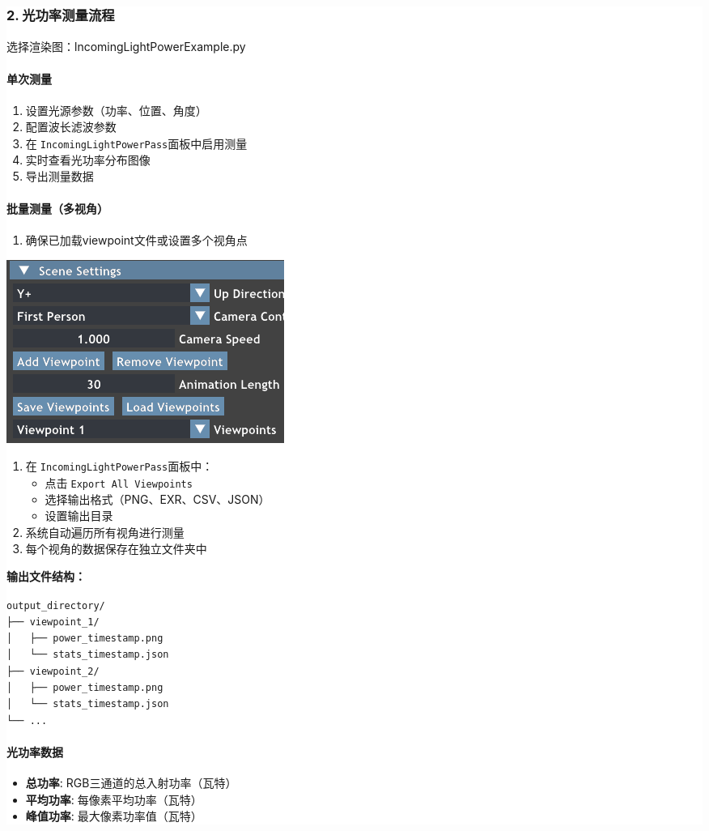 ### 2. 光功率测量流程

选择渲染图：lncomingLightPowerExample.py

#### 单次测量

1. 设置光源参数（功率、位置、角度）
2. 配置波长滤波参数
3. 在 `IncomingLightPowerPass`面板中启用测量
4. 实时查看光功率分布图像
5. 导出测量数据

#### 批量测量（多视角）

1. 确保已加载viewpoint文件或设置多个视角点

![image-20250625113815567](images/image-20250625113815567.png)

1. 在 `IncomingLightPowerPass`面板中：
   - 点击 `Export All Viewpoints`
   - 选择输出格式（PNG、EXR、CSV、JSON）
   - 设置输出目录
2. 系统自动遍历所有视角进行测量
3. 每个视角的数据保存在独立文件夹中

**输出文件结构：**

```
output_directory/
├── viewpoint_1/
│   ├── power_timestamp.png
│   └── stats_timestamp.json
├── viewpoint_2/
│   ├── power_timestamp.png
│   └── stats_timestamp.json
└── ...
```

#### 光功率数据

- **总功率**: RGB三通道的总入射功率（瓦特）
- **平均功率**: 每像素平均功率（瓦特）
- **峰值功率**: 最大像素功率值（瓦特）
